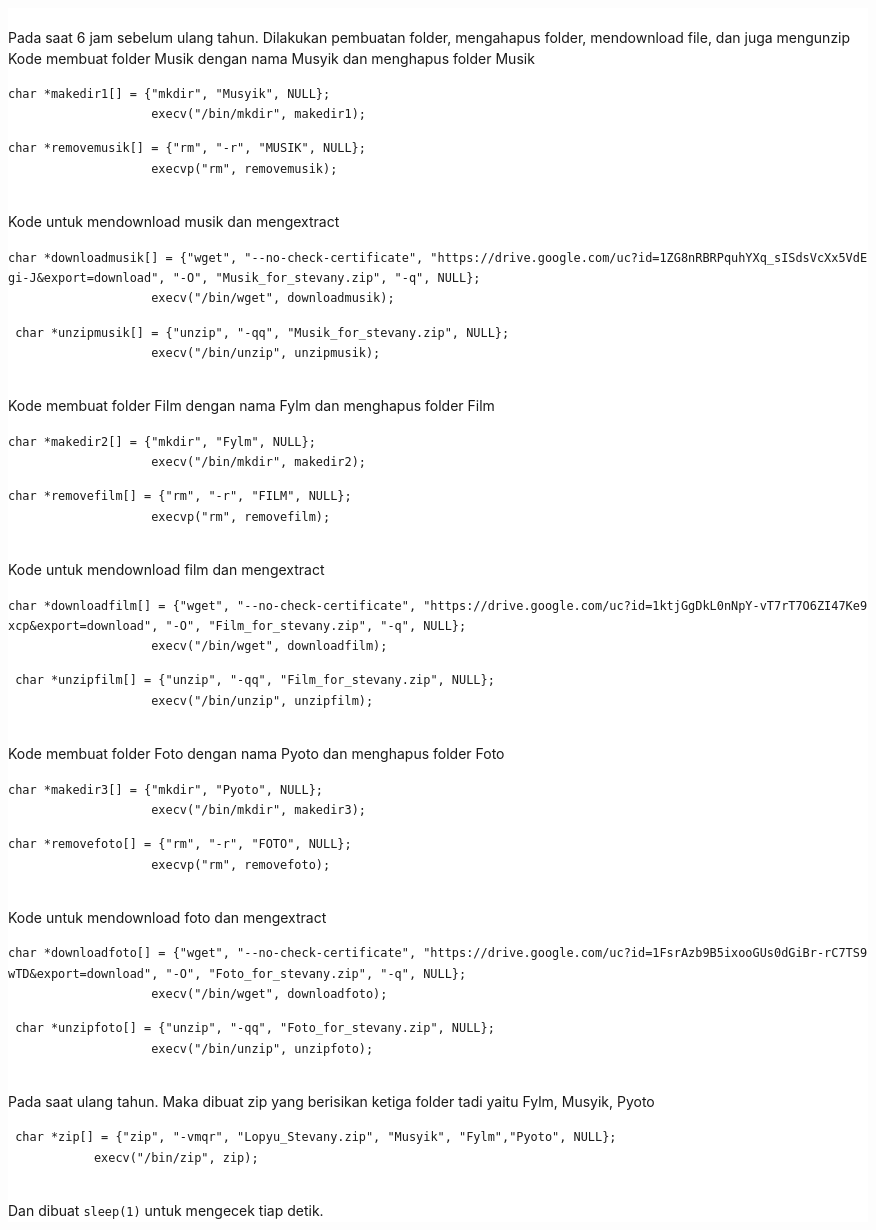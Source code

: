 <br>Pada saat 6 jam sebelum ulang tahun. Dilakukan pembuatan folder, mengahapus folder, mendownload file, dan juga mengunzip
<br>Kode membuat folder Musik dengan nama Musyik dan menghapus folder Musik
```
char *makedir1[] = {"mkdir", "Musyik", NULL};
                    execv("/bin/mkdir", makedir1);
```
```
char *removemusik[] = {"rm", "-r", "MUSIK", NULL};
                    execvp("rm", removemusik);
```
<br>Kode untuk mendownload musik dan mengextract
```
char *downloadmusik[] = {"wget", "--no-check-certificate", "https://drive.google.com/uc?id=1ZG8nRBRPquhYXq_sISdsVcXx5VdEgi-J&export=download", "-O", "Musik_for_stevany.zip", "-q", NULL};
                    execv("/bin/wget", downloadmusik);
```
```
 char *unzipmusik[] = {"unzip", "-qq", "Musik_for_stevany.zip", NULL};
                    execv("/bin/unzip", unzipmusik);
```

<br>Kode membuat folder Film dengan nama Fylm dan menghapus folder Film
```
char *makedir2[] = {"mkdir", "Fylm", NULL};
                    execv("/bin/mkdir", makedir2);
```
```
char *removefilm[] = {"rm", "-r", "FILM", NULL};
                    execvp("rm", removefilm);
```
<br>Kode untuk mendownload film dan mengextract
```
char *downloadfilm[] = {"wget", "--no-check-certificate", "https://drive.google.com/uc?id=1ktjGgDkL0nNpY-vT7rT7O6ZI47Ke9xcp&export=download", "-O", "Film_for_stevany.zip", "-q", NULL};
                    execv("/bin/wget", downloadfilm);
```
```
 char *unzipfilm[] = {"unzip", "-qq", "Film_for_stevany.zip", NULL};
                    execv("/bin/unzip", unzipfilm);
```
<br>Kode membuat folder Foto dengan nama Pyoto dan menghapus folder Foto
```
char *makedir3[] = {"mkdir", "Pyoto", NULL};
                    execv("/bin/mkdir", makedir3);
```
```
char *removefoto[] = {"rm", "-r", "FOTO", NULL};
                    execvp("rm", removefoto);
```
<br>Kode untuk mendownload foto dan mengextract
```
char *downloadfoto[] = {"wget", "--no-check-certificate", "https://drive.google.com/uc?id=1FsrAzb9B5ixooGUs0dGiBr-rC7TS9wTD&export=download", "-O", "Foto_for_stevany.zip", "-q", NULL};
                    execv("/bin/wget", downloadfoto);
```
```
 char *unzipfoto[] = {"unzip", "-qq", "Foto_for_stevany.zip", NULL};
                    execv("/bin/unzip", unzipfoto);
```
<br>Pada saat ulang tahun. Maka dibuat zip yang berisikan ketiga folder tadi yaitu Fylm, Musyik, Pyoto
```
 char *zip[] = {"zip", "-vmqr", "Lopyu_Stevany.zip", "Musyik", "Fylm","Pyoto", NULL};
            execv("/bin/zip", zip);
```
<br>Dan dibuat ``` sleep(1) ``` untuk mengecek tiap detik.
